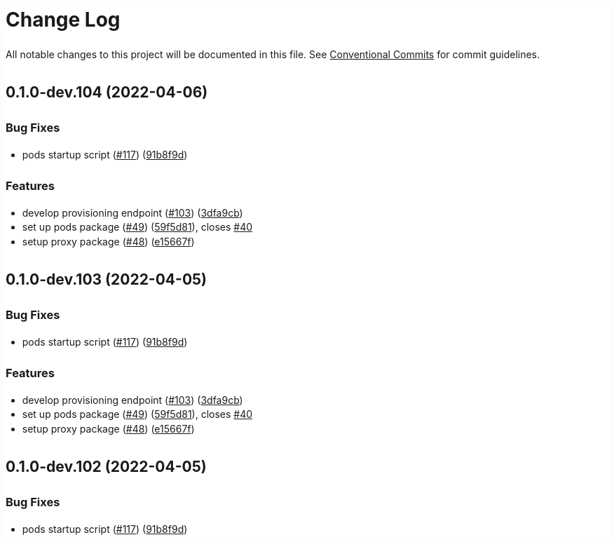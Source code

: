 # Change Log

All notable changes to this project will be documented in this file.
See [Conventional Commits](https://conventionalcommits.org) for commit guidelines.

## 0.1.0-dev.104 (2022-04-06)


### **Bug Fixes**

* pods startup script ([#117](https://github.com/digita-ai/useid/issues/117)) ([91b8f9d](https://github.com/digita-ai/useid/commit/91b8f9d3ce1280424a9ca6581b738c3ea6748e74))


### **Features**

* develop provisioning endpoint ([#103](https://github.com/digita-ai/useid/issues/103)) ([3dfa9cb](https://github.com/digita-ai/useid/commit/3dfa9cbcc4218b01bfc19ec4363279cd7468f670))
* set up pods package ([#49](https://github.com/digita-ai/useid/issues/49)) ([59f5d81](https://github.com/digita-ai/useid/commit/59f5d81a09af57c821d753700692d60d16428759)), closes [#40](https://github.com/digita-ai/useid/issues/40)
* setup proxy package ([#48](https://github.com/digita-ai/useid/issues/48)) ([e15667f](https://github.com/digita-ai/useid/commit/e15667ffcab9f361349e59e9e0878f398efd73d4))



## 0.1.0-dev.103 (2022-04-05)


### **Bug Fixes**

* pods startup script ([#117](https://github.com/digita-ai/useid/issues/117)) ([91b8f9d](https://github.com/digita-ai/useid/commit/91b8f9d3ce1280424a9ca6581b738c3ea6748e74))


### **Features**

* develop provisioning endpoint ([#103](https://github.com/digita-ai/useid/issues/103)) ([3dfa9cb](https://github.com/digita-ai/useid/commit/3dfa9cbcc4218b01bfc19ec4363279cd7468f670))
* set up pods package ([#49](https://github.com/digita-ai/useid/issues/49)) ([59f5d81](https://github.com/digita-ai/useid/commit/59f5d81a09af57c821d753700692d60d16428759)), closes [#40](https://github.com/digita-ai/useid/issues/40)
* setup proxy package ([#48](https://github.com/digita-ai/useid/issues/48)) ([e15667f](https://github.com/digita-ai/useid/commit/e15667ffcab9f361349e59e9e0878f398efd73d4))



## 0.1.0-dev.102 (2022-04-05)


### **Bug Fixes**

* pods startup script ([#117](https://github.com/digita-ai/useid/issues/117)) ([91b8f9d](https://github.com/digita-ai/useid/commit/91b8f9d3ce1280424a9ca6581b738c3ea6748e74))
